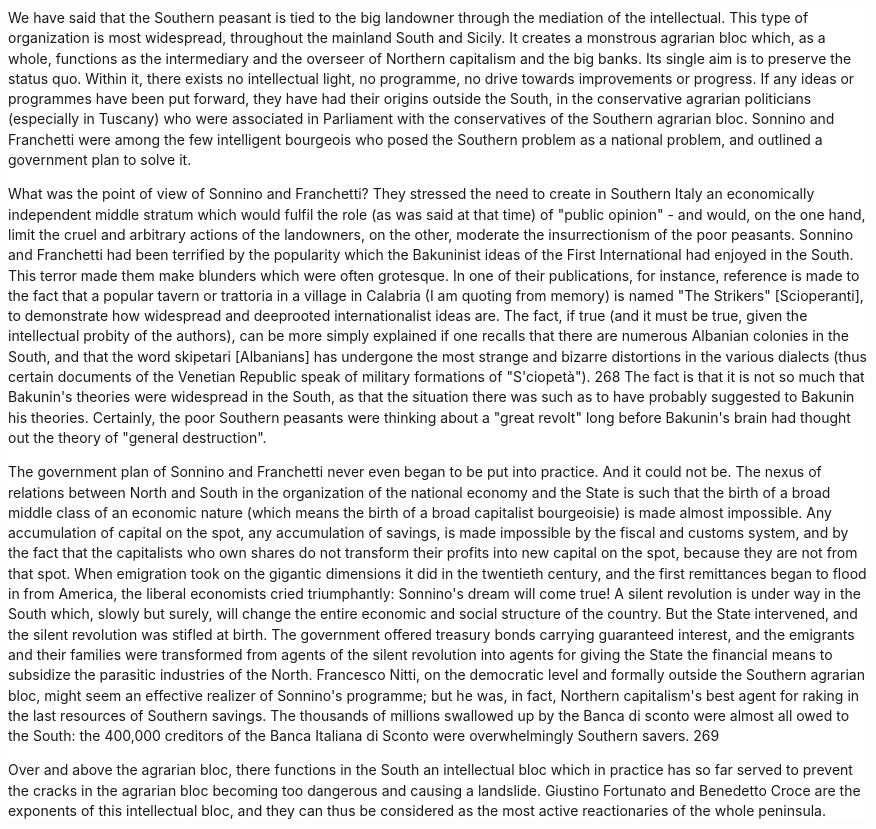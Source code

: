 We have said that the Southern peasant is tied to the big landowner through the mediation of the intellectual. This type of organization is most widespread, throughout the mainland South and Sicily. It creates a monstrous agrarian bloc which, as a whole, functions as the intermediary and the overseer of Northern capitalism and the big banks. Its single aim is to preserve the status quo. Within it, there exists no intellectual light, no programme, no drive towards improvements or progress. If any ideas or programmes have been put forward, they have had their origins outside the South, in the conservative agrarian politicians (especially in Tuscany) who were associated in Parliament with the conservatives of the Southern agrarian bloc. Sonnino and Franchetti were among the few intelligent bourgeois who posed the Southern problem as a national problem, and outlined a government plan to solve it.

What was the point of view of Sonnino and Franchetti? They stressed the need to create in Southern Italy an economically independent middle stratum which would fulfil the role (as was said at that time) of "public opinion" - and would, on the one hand, limit the cruel and arbitrary actions of the landowners, on the other, moderate the insurrectionism of the poor peasants. Sonnino and Franchetti had been terrified by the popularity which the Bakuninist ideas of the First International had enjoyed in the South. This terror made them make blunders which were often grotesque. In one of their publications, for instance, reference is made to the fact that a popular tavern or trattoria in a village in Calabria (I am quoting from memory) is named "The Strikers" [Scioperanti], to demonstrate how widespread and deeprooted internationalist ideas are. The fact, if true (and it must be true, given the intellectual probity of the authors), can be more simply explained if one recalls that there are numerous Albanian colonies in the South, and that the word skipetari [Albanians] has undergone the most strange and bizarre distortions in the various dialects (thus certain documents of the Venetian Republic speak of military formations of "S'ciopetà"). 268 The fact is that it is not so much that Bakunin's theories were widespread in the South, as that the situation there was such as to have probably suggested to Bakunin his theories. Certainly, the poor Southern peasants were thinking about a "great revolt" long before Bakunin's brain had thought out the theory of "general destruction".

The government plan of Sonnino and Franchetti never even began to be put into practice. And it could not be. The nexus of relations between North and South in the organization of the national economy and the State is such that the birth of a broad middle class of an economic nature (which means the birth of a broad capitalist bourgeoisie) is made almost impossible. Any accumulation of capital on the spot, any accumulation of savings, is made impossible by the fiscal and customs system, and by the fact that the capitalists who own shares do not transform their profits into new capital on the spot, because they are not from that spot. When emigration took on the gigantic dimensions it did in the twentieth century, and the first remittances began to flood in from America, the liberal economists cried triumphantly: Sonnino's dream will come true! A silent revolution is under way in the South which, slowly but surely, will change the entire economic and social structure of the country. But the State intervened, and the silent revolution was stifled at birth. The government offered treasury bonds carrying guaranteed interest, and the emigrants and their families were transformed from agents of the silent revolution into agents for giving the State the financial means to subsidize the parasitic industries of the North. Francesco Nitti, on the democratic level and formally outside the Southern agrarian bloc, might seem an effective realizer of Sonnino's programme; but he was, in fact, Northern capitalism's best agent for raking in the last resources of Southern savings. The thousands of millions swallowed up by the Banca di sconto were almost all owed to the South: the 400,000 creditors of the Banca Italiana di Sconto were overwhelmingly Southern savers. 269

Over and above the agrarian bloc, there functions in the South an intellectual bloc which in practice has so far served to prevent the cracks in the agrarian bloc becoming too dangerous and causing a landslide. Giustino Fortunato and Benedetto Croce are the exponents of this intellectual bloc, and they can thus be considered as the most active reactionaries of the whole peninsula.
